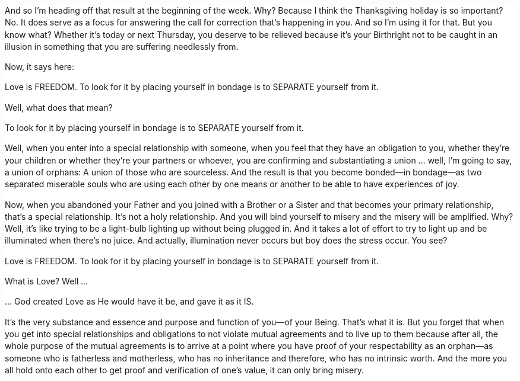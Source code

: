 And so I&rsquo;m heading off that result at the beginning of the week.
Why? Because I think the Thanksgiving holiday is so important? No. It
does serve as a focus for answering the call for correction that&rsquo;s
happening in you. And so I&rsquo;m using it for that. But you know
what? Whether it&rsquo;s today or next Thursday, you deserve to be
relieved because it&rsquo;s your Birthright not to be caught in an
illusion in something that you are suffering needlessly from.

Now, it says here:

<div markdown="1" class="well book">
Love is FREEDOM. To look for it by placing yourself in bondage is to
SEPARATE yourself from it.
</div>

Well, what does that mean?

<div markdown="1" class="well book">
To look for it by placing yourself in bondage is to SEPARATE yourself
from it.
</div>

Well, when you enter into a special relationship with someone, when you
feel that they have an obligation to you, whether they&rsquo;re your
children or whether they&rsquo;re your partners or whoever, you are
confirming and substantiating a union &hellip; well, I&rsquo;m going to
say, a union of orphans: A union of those who are sourceless. And the
result is that you become bonded&mdash;in bondage&mdash;as two separated
miserable souls who are using each other by one means or another to be
able to have experiences of joy.

Now, when you abandoned your Father and you joined with a Brother or a
Sister and that becomes your primary relationship, that&rsquo;s a
special relationship. It&rsquo;s not a holy relationship. And you will
bind yourself to misery and the misery will be amplified. Why? Well,
it&rsquo;s like trying to be a light-bulb lighting up without being
plugged in. And it takes a lot of effort to try to light up and be
illuminated when there&rsquo;s no juice. And actually, illumination
never occurs but boy does the stress occur. You see?

<div markdown="1" class="well book">
Love is FREEDOM. To look for it by placing yourself in bondage is to
SEPARATE yourself from it.
</div>

What is Love? Well &hellip;

<div markdown="1" class="well book">
&hellip; God created Love as He would have it be, and gave it as it IS.
</div>

It&rsquo;s the very substance and essence and purpose and function of
you&mdash;of your Being. That&rsquo;s what it is. But you forget that
when you get into special relationships and obligations to not violate
mutual agreements and to live up to them because after all, the whole
purpose of the mutual agreements is to arrive at a point where you have
proof of your respectability as an orphan&mdash;as someone who is
fatherless and motherless, who has no inheritance and therefore, who has
no intrinsic worth. And the more you all hold onto each other to get
proof and verification of one&rsquo;s value, it can only bring misery.
